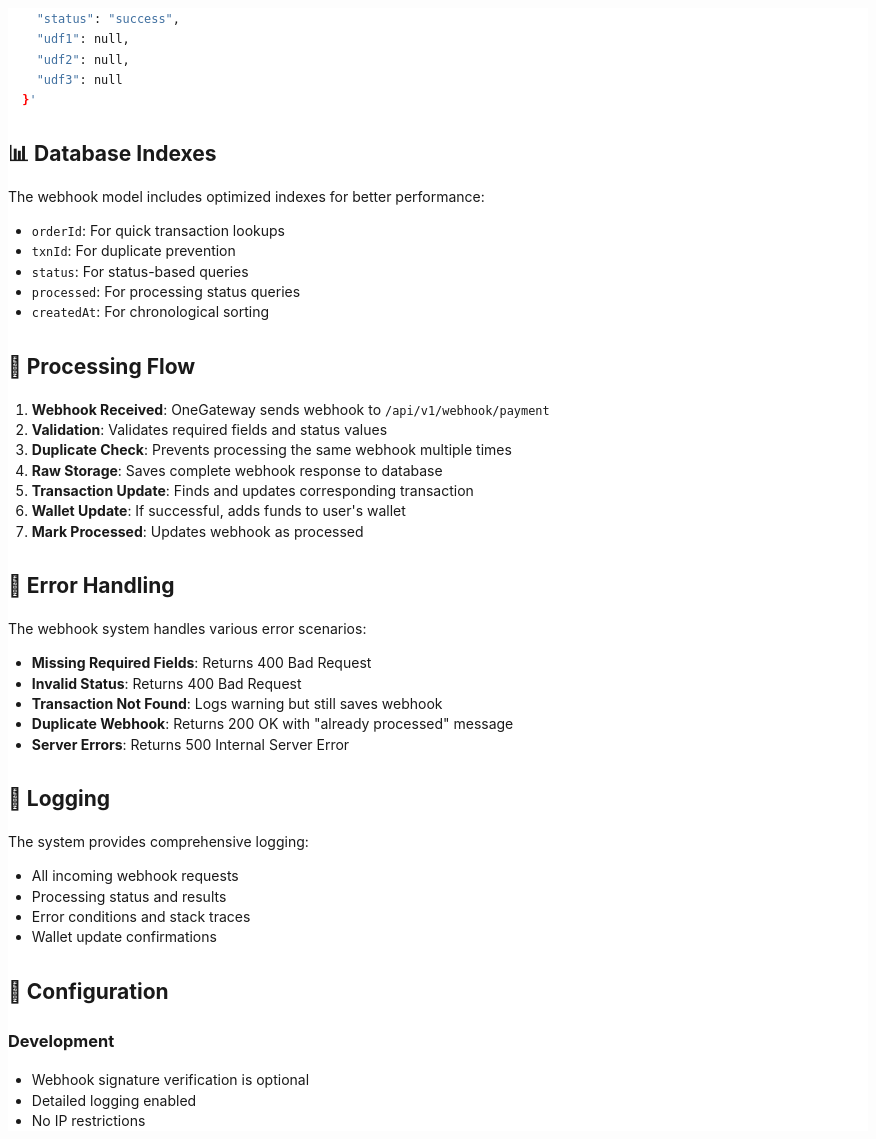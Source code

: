```bash
    "status": "success",
    "udf1": null,
    "udf2": null,
    "udf3": null
  }'
```

## 📊 Database Indexes

The webhook model includes optimized indexes for better performance:
- `orderId`: For quick transaction lookups
- `txnId`: For duplicate prevention
- `status`: For status-based queries
- `processed`: For processing status queries
- `createdAt`: For chronological sorting

## 🔄 Processing Flow

1. **Webhook Received**: OneGateway sends webhook to `/api/v1/webhook/payment`
2. **Validation**: Validates required fields and status values
3. **Duplicate Check**: Prevents processing the same webhook multiple times
4. **Raw Storage**: Saves complete webhook response to database
5. **Transaction Update**: Finds and updates corresponding transaction
6. **Wallet Update**: If successful, adds funds to user's wallet
7. **Mark Processed**: Updates webhook as processed

## 🚨 Error Handling

The webhook system handles various error scenarios:
- **Missing Required Fields**: Returns 400 Bad Request
- **Invalid Status**: Returns 400 Bad Request
- **Transaction Not Found**: Logs warning but still saves webhook
- **Duplicate Webhook**: Returns 200 OK with "already processed" message
- **Server Errors**: Returns 500 Internal Server Error

## 📝 Logging

The system provides comprehensive logging:
- All incoming webhook requests
- Processing status and results
- Error conditions and stack traces
- Wallet update confirmations

## 🔧 Configuration

### Development
- Webhook signature verification is optional
- Detailed logging enabled
- No IP restrictions
